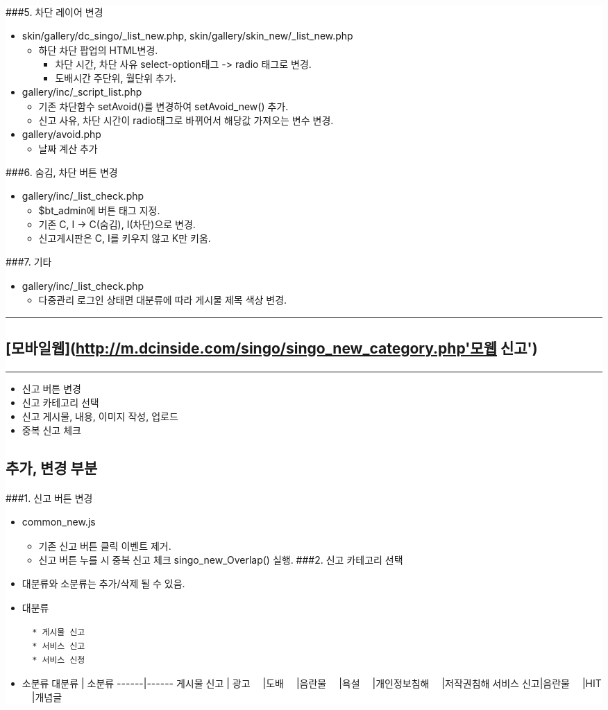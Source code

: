 


###5. 차단 레이어 변경
* skin/gallery/dc_singo/_list_new.php,    skin/gallery/skin_new/_list_new.php
	* 하단 차단 팝업의 HTML변경.
		* 차단 시간, 차단 사유 select-option태그 -> radio 태그로 변경.
		* 도배시간 주단위, 월단위 추가.
* gallery/inc/_script_list.php
	* 기존 차단함수 setAvoid()를 변경하여 setAvoid_new() 추가.
	* 신고 사유, 차단 시간이 radio태그로 바뀌어서 해당값 가져오는 변수 변경.
* gallery/avoid.php
	* 날짜 계산 추가

###6. 숨김, 차단 버튼 변경
* gallery/inc/_list_check.php
	* $bt_admin에 버튼 태그 지정.
	* 기존 C, I -> C(숨김), I(차단)으로 변경.
	* 신고게시판은 C, I를 키우지 않고 K만 키움.
	
###7. 기타
* gallery/inc/_list_check.php
	* 다중관리 로그인 상태면 대분류에 따라 게시물 제목 색상 변경.
	

---
## **[모바일웹](http://m.dcinside.com/singo/singo_new_category.php'모웹 신고')**


---
* 신고 버튼 변경
* 신고 카테고리 선택
* 신고 게시물, 내용, 이미지 작성, 업로드
* 중복 신고 체크
	
## 추가, 변경 부분
 
###1. 신고 버튼 변경
* common_new.js
	* 기존 신고 버튼 클릭 이벤트 제거.
	* 신고 버튼 누를 시 중복 신고 체크 singo_new_Overlap() 실행.
###2. 신고 카테고리 선택
* 대분류와 소분류는 추가/삭제 될 수 있음.
* 대분류

		* 게시물 신고
		* 서비스 신고
		* 서비스 신청
* 소분류
대분류 | 소분류
------|------
게시물 신고 | 광고
 　|도배
 　|음란물
 　|욕설
 　|개인정보침해
 　|저작권침해
서비스 신고|음란물
 　|HIT
 　|개념글
